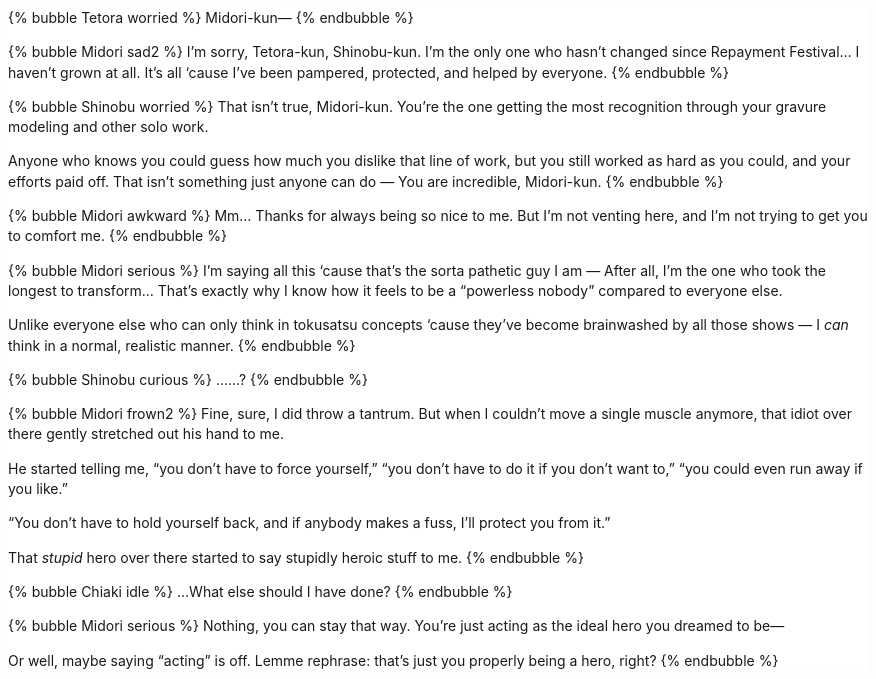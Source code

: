 {% bubble Tetora worried %}
Midori-kun—
{% endbubble %}

{% bubble Midori sad2 %}
I’m sorry, Tetora-kun, Shinobu-kun. I’m the only one who hasn’t changed since Repayment Festival… I haven’t grown at all. It’s all ‘cause I’ve been pampered, protected, and helped by everyone.
{% endbubble %}

{% bubble Shinobu worried %}
That isn’t true, Midori-kun. You’re the one getting the most recognition through your gravure modeling and other solo work.

Anyone who knows you could guess how much you dislike that line of work, but you still worked as hard as you could, and your efforts paid off. That isn’t something just anyone can do — You are incredible, Midori-kun.
{% endbubble %}

{% bubble Midori awkward %}
Mm… Thanks for always being so nice to me. But I’m not venting here, and I’m not trying to get you to comfort me.
{% endbubble %}

{% bubble Midori serious %}
I’m saying all this ‘cause that’s the sorta pathetic guy I am — After all, I’m the one who took the longest to transform… That’s exactly why I know how it feels to be a “powerless nobody” compared to everyone else.

Unlike everyone else who can only think in tokusatsu concepts ‘cause they’ve become brainwashed by all those shows — I *can* think in a normal, realistic manner.
{% endbubble %}

{% bubble Shinobu curious %}
……?
{% endbubble %}

{% bubble Midori frown2 %}
Fine, sure, I did throw a tantrum. But when I couldn’t move a single muscle anymore, that idiot over there gently stretched out his hand to me.

He started telling me, “you don’t have to force yourself,” “you don’t have to do it if you don’t want to,” “you could even run away if you like.”

“You don’t have to hold yourself back, and if anybody makes a fuss, I’ll protect you from it.”

That *stupid* hero over there started to say stupidly heroic stuff to me.
{% endbubble %}

{% bubble Chiaki idle %}
…What else should I have done?
{% endbubble %}

{% bubble Midori serious %}
Nothing, you can stay that way. You’re just acting as the ideal hero you dreamed to be—

Or well, maybe saying “acting” is off. Lemme rephrase: that’s just you properly being a hero, right?
{% endbubble %}
